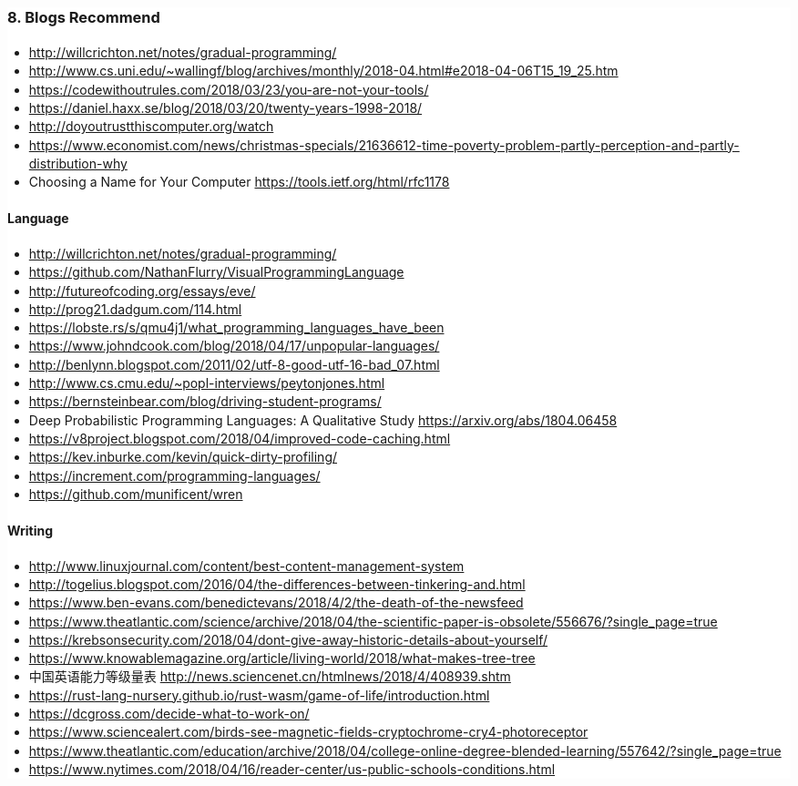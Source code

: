 ### 8. Blogs Recommend

* http://willcrichton.net/notes/gradual-programming/
* http://www.cs.uni.edu/~wallingf/blog/archives/monthly/2018-04.html#e2018-04-06T15_19_25.htm
* https://codewithoutrules.com/2018/03/23/you-are-not-your-tools/
* https://daniel.haxx.se/blog/2018/03/20/twenty-years-1998-2018/
* http://doyoutrustthiscomputer.org/watch
* https://www.economist.com/news/christmas-specials/21636612-time-poverty-problem-partly-perception-and-partly-distribution-why
* Choosing a Name for Your Computer https://tools.ietf.org/html/rfc1178

#### Language

* http://willcrichton.net/notes/gradual-programming/
* https://github.com/NathanFlurry/VisualProgrammingLanguage
* http://futureofcoding.org/essays/eve/
* http://prog21.dadgum.com/114.html
* https://lobste.rs/s/qmu4j1/what_programming_languages_have_been
* https://www.johndcook.com/blog/2018/04/17/unpopular-languages/
* http://benlynn.blogspot.com/2011/02/utf-8-good-utf-16-bad_07.html
* http://www.cs.cmu.edu/~popl-interviews/peytonjones.html
* https://bernsteinbear.com/blog/driving-student-programs/
* Deep Probabilistic Programming Languages: A Qualitative Study  https://arxiv.org/abs/1804.06458
* https://v8project.blogspot.com/2018/04/improved-code-caching.html
* https://kev.inburke.com/kevin/quick-dirty-profiling/
* https://increment.com/programming-languages/
* https://github.com/munificent/wren

#### Writing

* http://www.linuxjournal.com/content/best-content-management-system
* http://togelius.blogspot.com/2016/04/the-differences-between-tinkering-and.html
* https://www.ben-evans.com/benedictevans/2018/4/2/the-death-of-the-newsfeed
* https://www.theatlantic.com/science/archive/2018/04/the-scientific-paper-is-obsolete/556676/?single_page=true
* https://krebsonsecurity.com/2018/04/dont-give-away-historic-details-about-yourself/
* https://www.knowablemagazine.org/article/living-world/2018/what-makes-tree-tree
* 中国英语能力等级量表 http://news.sciencenet.cn/htmlnews/2018/4/408939.shtm
* https://rust-lang-nursery.github.io/rust-wasm/game-of-life/introduction.html
* https://dcgross.com/decide-what-to-work-on/
* https://www.sciencealert.com/birds-see-magnetic-fields-cryptochrome-cry4-photoreceptor
* https://www.theatlantic.com/education/archive/2018/04/college-online-degree-blended-learning/557642/?single_page=true
* https://www.nytimes.com/2018/04/16/reader-center/us-public-schools-conditions.html
